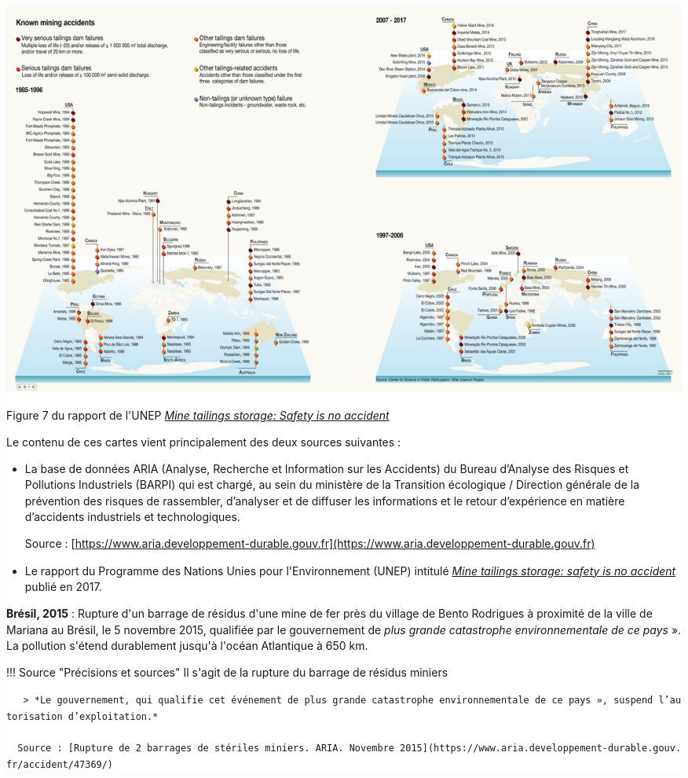 <a href="./img/dam-failures.jpg"> <img src="./img/dam-failures.jpg" width="linewidth"/></a>

Figure 7 du rapport de l'UNEP [*Mine tailings storage: Safety is no accident*](https://www.grida.no/publications/383)

Le contenu de ces cartes vient principalement des deux sources suivantes :

* La base de données ARIA (Analyse, Recherche et Information sur les Accidents) du Bureau d’Analyse des Risques et Pollutions Industriels (BARPI) qui est chargé, au sein du ministère de la Transition écologique / Direction générale de la prévention des risques de rassembler, d’analyser et de diffuser les informations et le retour d’expérience en matière d’accidents industriels et technologiques.
    
    Source : [https://www.aria.developpement-durable.gouv.fr](https://www.aria.developpement-durable.gouv.fr)

* Le rapport du Programme des Nations Unies pour l'Environnement (UNEP) intitulé [*Mine tailings storage: safety is no accident*](https://www.grida.no/publications/383) publié en 2017.

<b>Brésil, 2015</b> : Rupture d'un barrage de résidus d'une mine de fer près du village de Bento Rodrigues à proximité de la ville de Mariana au Brésil, le 5 novembre 2015, qualifiée par le gouvernement de <i>plus grande catastrophe environnementale de ce pays</i> ». La pollution s'étend durablement jusqu'à l'océan Atlantique à 650 km.

!!! Source "Précisions et sources"
    Il s'agit de la rupture du barrage de résidus miniers 
       
       > *Le gouvernement, qui qualifie cet événement de plus grande catastrophe environnementale de ce pays », suspend l’autorisation d’exploitation.* 
      
      Source : [Rupture de 2 barrages de stériles miniers. ARIA. Novembre 2015](https://www.aria.developpement-durable.gouv.fr/accident/47369/)  
       